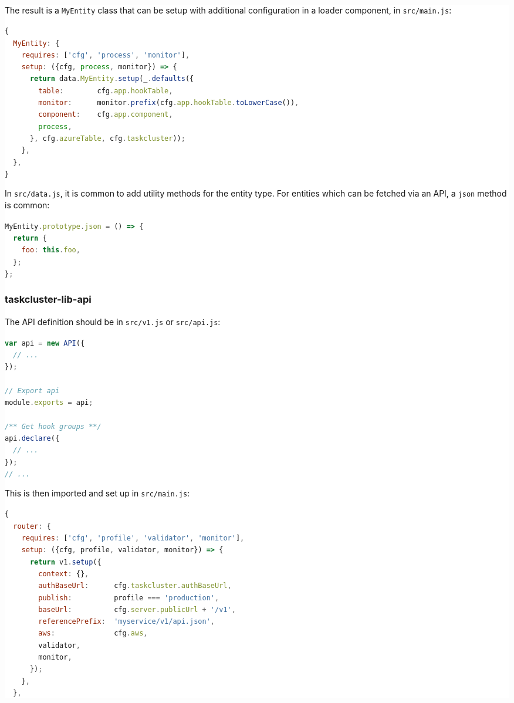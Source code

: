 The result is a `MyEntity` class that can be setup with additional configuration in a loader component, in `src/main.js`:

```js
{
  MyEntity: {
    requires: ['cfg', 'process', 'monitor'],
    setup: ({cfg, process, monitor}) => {
      return data.MyEntity.setup(_.defaults({
        table:        cfg.app.hookTable,
        monitor:      monitor.prefix(cfg.app.hookTable.toLowerCase()),
        component:    cfg.app.component,
        process,
      }, cfg.azureTable, cfg.taskcluster));
    },
  },
}
```

In `src/data.js`, it is common to add utility methods for the entity type.
For entities which can be fetched via an API, a `json` method is common:

```js
MyEntity.prototype.json = () => {
  return {
    foo: this.foo,
  };
};
```

### taskcluster-lib-api

The API definition should be in `src/v1.js` or `src/api.js`:

```js
var api = new API({
  // ...
});

// Export api
module.exports = api;

/** Get hook groups **/
api.declare({
  // ...
});
// ...
```

This is then imported and set up in `src/main.js`:

```js
{
  router: {
    requires: ['cfg', 'profile', 'validator', 'monitor'],
    setup: ({cfg, profile, validator, monitor}) => {
      return v1.setup({
        context: {},
        authBaseUrl:      cfg.taskcluster.authBaseUrl,
        publish:          profile === 'production',
        baseUrl:          cfg.server.publicUrl + '/v1',
        referencePrefix:  'myservice/v1/api.json',
        aws:              cfg.aws,
        validator,
        monitor,
      });
    },
  },
```